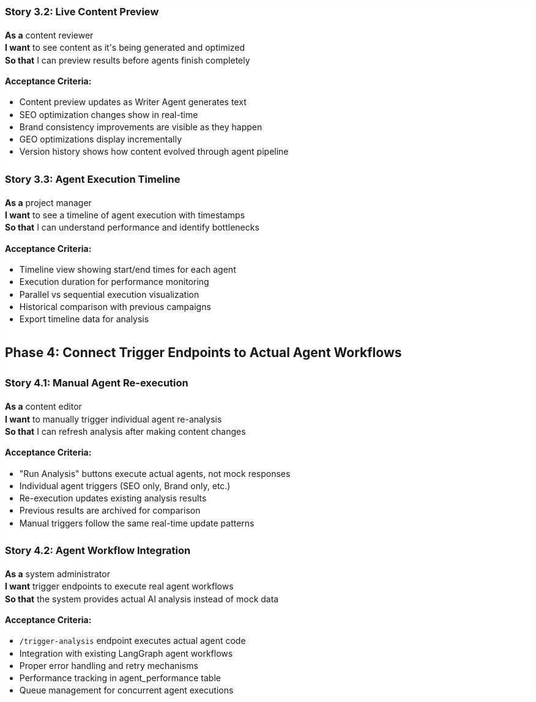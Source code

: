 ### Story 3.2: Live Content Preview
**As a** content reviewer  
**I want** to see content as it's being generated and optimized  
**So that** I can preview results before agents finish completely

**Acceptance Criteria:**
- Content preview updates as Writer Agent generates text
- SEO optimization changes show in real-time
- Brand consistency improvements are visible as they happen
- GEO optimizations display incrementally
- Version history shows how content evolved through agent pipeline

### Story 3.3: Agent Execution Timeline
**As a** project manager  
**I want** to see a timeline of agent execution with timestamps  
**So that** I can understand performance and identify bottlenecks

**Acceptance Criteria:**
- Timeline view showing start/end times for each agent
- Execution duration for performance monitoring
- Parallel vs sequential execution visualization
- Historical comparison with previous campaigns
- Export timeline data for analysis

## Phase 4: Connect Trigger Endpoints to Actual Agent Workflows

### Story 4.1: Manual Agent Re-execution
**As a** content editor  
**I want** to manually trigger individual agent re-analysis  
**So that** I can refresh analysis after making content changes

**Acceptance Criteria:**
- "Run Analysis" buttons execute actual agents, not mock responses
- Individual agent triggers (SEO only, Brand only, etc.)
- Re-execution updates existing analysis results
- Previous results are archived for comparison
- Manual triggers follow the same real-time update patterns

### Story 4.2: Agent Workflow Integration
**As a** system administrator  
**I want** trigger endpoints to execute real agent workflows  
**So that** the system provides actual AI analysis instead of mock data

**Acceptance Criteria:**
- `/trigger-analysis` endpoint executes actual agent code
- Integration with existing LangGraph agent workflows
- Proper error handling and retry mechanisms
- Performance tracking in agent_performance table
- Queue management for concurrent agent executions
